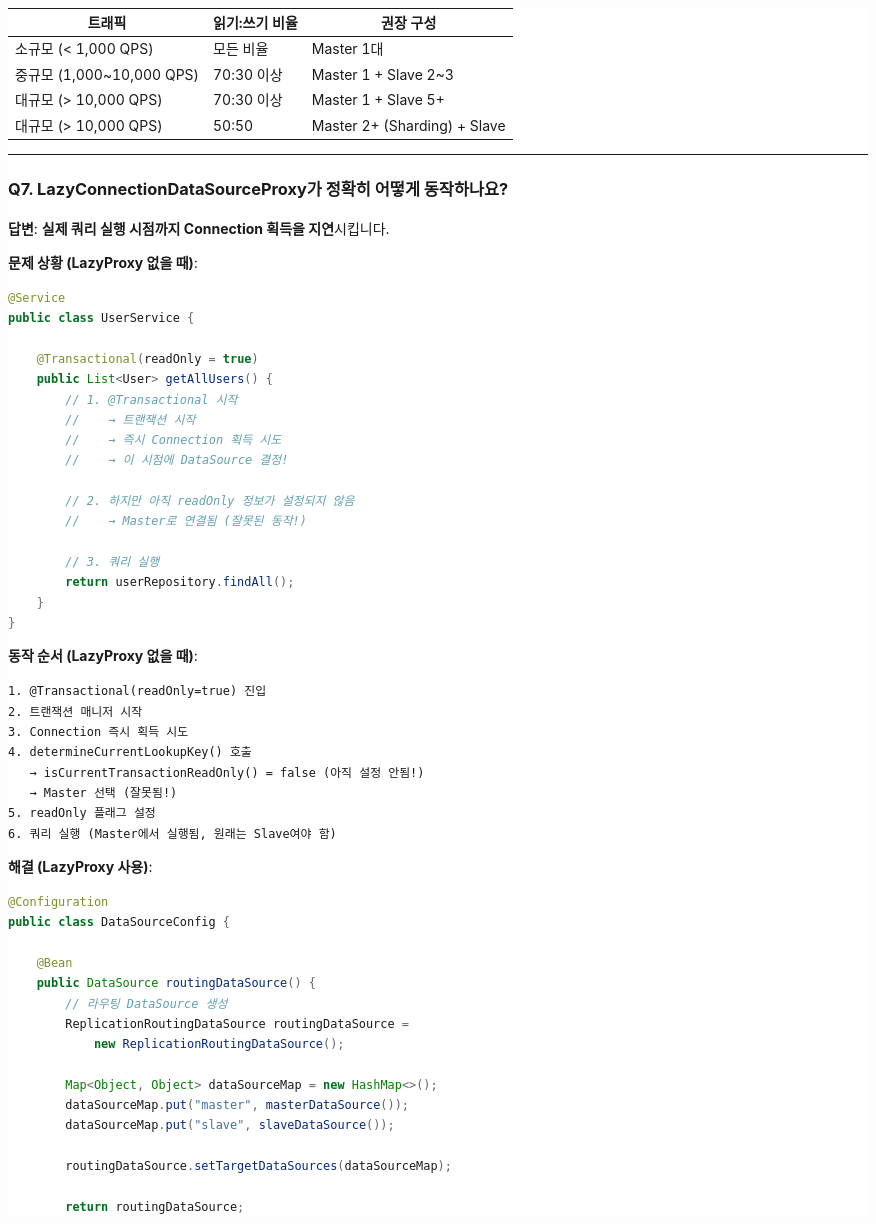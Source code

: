 | 트래픽 | 읽기:쓰기 비율 | 권장 구성 |
|--------|------------|---------|
| 소규모 (< 1,000 QPS) | 모든 비율 | Master 1대 |
| 중규모 (1,000~10,000 QPS) | 70:30 이상 | Master 1 + Slave 2~3 |
| 대규모 (> 10,000 QPS) | 70:30 이상 | Master 1 + Slave 5+ |
| 대규모 (> 10,000 QPS) | 50:50 | Master 2+ (Sharding) + Slave |

---

### Q7. LazyConnectionDataSourceProxy가 정확히 어떻게 동작하나요?

**답변**: **실제 쿼리 실행 시점까지 Connection 획득을 지연**시킵니다.

**문제 상황 (LazyProxy 없을 때)**:
```java
@Service
public class UserService {

    @Transactional(readOnly = true)
    public List<User> getAllUsers() {
        // 1. @Transactional 시작
        //    → 트랜잭션 시작
        //    → 즉시 Connection 획득 시도
        //    → 이 시점에 DataSource 결정!

        // 2. 하지만 아직 readOnly 정보가 설정되지 않음
        //    → Master로 연결됨 (잘못된 동작!)

        // 3. 쿼리 실행
        return userRepository.findAll();
    }
}
```

**동작 순서 (LazyProxy 없을 때)**:
```
1. @Transactional(readOnly=true) 진입
2. 트랜잭션 매니저 시작
3. Connection 즉시 획득 시도
4. determineCurrentLookupKey() 호출
   → isCurrentTransactionReadOnly() = false (아직 설정 안됨!)
   → Master 선택 (잘못됨!)
5. readOnly 플래그 설정
6. 쿼리 실행 (Master에서 실행됨, 원래는 Slave여야 함)
```

**해결 (LazyProxy 사용)**:
```java
@Configuration
public class DataSourceConfig {

    @Bean
    public DataSource routingDataSource() {
        // 라우팅 DataSource 생성
        ReplicationRoutingDataSource routingDataSource =
            new ReplicationRoutingDataSource();

        Map<Object, Object> dataSourceMap = new HashMap<>();
        dataSourceMap.put("master", masterDataSource());
        dataSourceMap.put("slave", slaveDataSource());

        routingDataSource.setTargetDataSources(dataSourceMap);

        return routingDataSource;
```